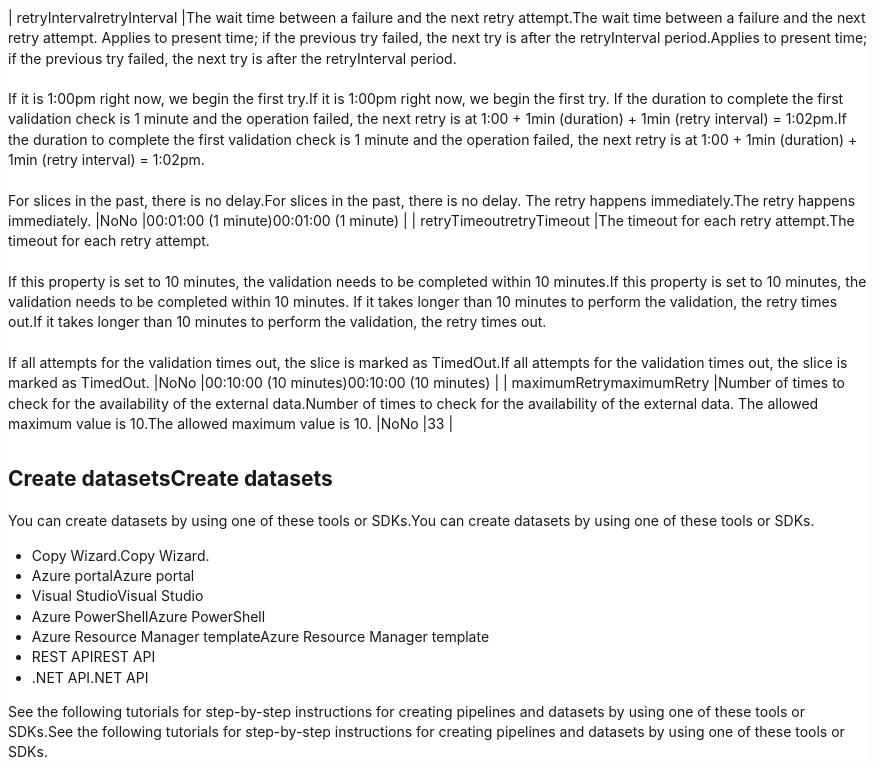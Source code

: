 | <span data-ttu-id="a73f7-327">retryInterval</span><span class="sxs-lookup"><span data-stu-id="a73f7-327">retryInterval</span></span> |<span data-ttu-id="a73f7-328">The wait time between a failure and the next retry attempt.</span><span class="sxs-lookup"><span data-stu-id="a73f7-328">The wait time between a failure and the next retry attempt.</span></span> <span data-ttu-id="a73f7-329">Applies to present time; if the previous try failed, the next try is after the retryInterval period.</span><span class="sxs-lookup"><span data-stu-id="a73f7-329">Applies to present time; if the previous try failed, the next try is after the retryInterval period.</span></span> <br/><br/><span data-ttu-id="a73f7-330">If it is 1:00pm right now, we begin the first try.</span><span class="sxs-lookup"><span data-stu-id="a73f7-330">If it is 1:00pm right now, we begin the first try.</span></span> <span data-ttu-id="a73f7-331">If the duration to complete the first validation check is 1 minute and the operation failed, the next retry is at 1:00 + 1min (duration) + 1min (retry interval) = 1:02pm.</span><span class="sxs-lookup"><span data-stu-id="a73f7-331">If the duration to complete the first validation check is 1 minute and the operation failed, the next retry is at 1:00 + 1min (duration) + 1min (retry interval) = 1:02pm.</span></span> <br/><br/><span data-ttu-id="a73f7-332">For slices in the past, there is no delay.</span><span class="sxs-lookup"><span data-stu-id="a73f7-332">For slices in the past, there is no delay.</span></span> <span data-ttu-id="a73f7-333">The retry happens immediately.</span><span class="sxs-lookup"><span data-stu-id="a73f7-333">The retry happens immediately.</span></span> |<span data-ttu-id="a73f7-334">No</span><span class="sxs-lookup"><span data-stu-id="a73f7-334">No</span></span> |<span data-ttu-id="a73f7-335">00:01:00 (1 minute)</span><span class="sxs-lookup"><span data-stu-id="a73f7-335">00:01:00 (1 minute)</span></span> |
| <span data-ttu-id="a73f7-336">retryTimeout</span><span class="sxs-lookup"><span data-stu-id="a73f7-336">retryTimeout</span></span> |<span data-ttu-id="a73f7-337">The timeout for each retry attempt.</span><span class="sxs-lookup"><span data-stu-id="a73f7-337">The timeout for each retry attempt.</span></span><br/><br/><span data-ttu-id="a73f7-338">If this property is set to 10 minutes, the validation needs to be completed within 10 minutes.</span><span class="sxs-lookup"><span data-stu-id="a73f7-338">If this property is set to 10 minutes, the validation needs to be completed within 10 minutes.</span></span> <span data-ttu-id="a73f7-339">If it takes longer than 10 minutes to perform the validation, the retry times out.</span><span class="sxs-lookup"><span data-stu-id="a73f7-339">If it takes longer than 10 minutes to perform the validation, the retry times out.</span></span><br/><br/><span data-ttu-id="a73f7-340">If all attempts for the validation times out, the slice is marked as TimedOut.</span><span class="sxs-lookup"><span data-stu-id="a73f7-340">If all attempts for the validation times out, the slice is marked as TimedOut.</span></span> |<span data-ttu-id="a73f7-341">No</span><span class="sxs-lookup"><span data-stu-id="a73f7-341">No</span></span> |<span data-ttu-id="a73f7-342">00:10:00 (10 minutes)</span><span class="sxs-lookup"><span data-stu-id="a73f7-342">00:10:00 (10 minutes)</span></span> |
| <span data-ttu-id="a73f7-343">maximumRetry</span><span class="sxs-lookup"><span data-stu-id="a73f7-343">maximumRetry</span></span> |<span data-ttu-id="a73f7-344">Number of times to check for the availability of the external data.</span><span class="sxs-lookup"><span data-stu-id="a73f7-344">Number of times to check for the availability of the external data.</span></span> <span data-ttu-id="a73f7-345">The allowed maximum value is 10.</span><span class="sxs-lookup"><span data-stu-id="a73f7-345">The allowed maximum value is 10.</span></span> |<span data-ttu-id="a73f7-346">No</span><span class="sxs-lookup"><span data-stu-id="a73f7-346">No</span></span> |<span data-ttu-id="a73f7-347">3</span><span class="sxs-lookup"><span data-stu-id="a73f7-347">3</span></span> |


## <a name="create-datasets"></a><span data-ttu-id="a73f7-348">Create datasets</span><span class="sxs-lookup"><span data-stu-id="a73f7-348">Create datasets</span></span>
<span data-ttu-id="a73f7-349">You can create datasets by using one of these tools or SDKs.</span><span class="sxs-lookup"><span data-stu-id="a73f7-349">You can create datasets by using one of these tools or SDKs.</span></span> 

- <span data-ttu-id="a73f7-350">Copy Wizard.</span><span class="sxs-lookup"><span data-stu-id="a73f7-350">Copy Wizard.</span></span> 
- <span data-ttu-id="a73f7-351">Azure portal</span><span class="sxs-lookup"><span data-stu-id="a73f7-351">Azure portal</span></span>
- <span data-ttu-id="a73f7-352">Visual Studio</span><span class="sxs-lookup"><span data-stu-id="a73f7-352">Visual Studio</span></span>
- <span data-ttu-id="a73f7-353">Azure PowerShell</span><span class="sxs-lookup"><span data-stu-id="a73f7-353">Azure PowerShell</span></span>
- <span data-ttu-id="a73f7-354">Azure Resource Manager template</span><span class="sxs-lookup"><span data-stu-id="a73f7-354">Azure Resource Manager template</span></span>
- <span data-ttu-id="a73f7-355">REST API</span><span class="sxs-lookup"><span data-stu-id="a73f7-355">REST API</span></span>
- <span data-ttu-id="a73f7-356">.NET API</span><span class="sxs-lookup"><span data-stu-id="a73f7-356">.NET API</span></span>

<span data-ttu-id="a73f7-357">See the following tutorials for step-by-step instructions for creating pipelines and datasets by using one of these tools or SDKs.</span><span class="sxs-lookup"><span data-stu-id="a73f7-357">See the following tutorials for step-by-step instructions for creating pipelines and datasets by using one of these tools or SDKs.</span></span>
 